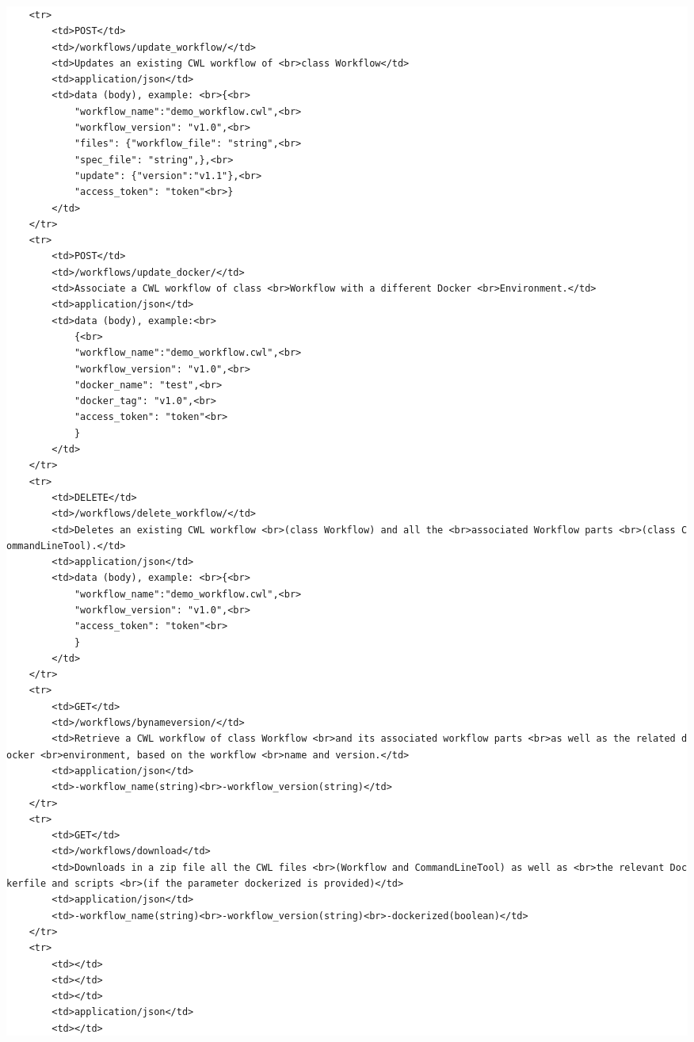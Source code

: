 		<tr>
			<td>POST</td>
			<td>/workflows/update_workflow/</td>
			<td>Updates an existing CWL workflow of <br>class Workflow</td>
			<td>application/json</td>
			<td>data (body), example: <br>{<br>
				"workflow_name":"demo_workflow.cwl",<br>
				"workflow_version": "v1.0",<br>
				"files": {"workflow_file": "string",<br>
				"spec_file": "string",},<br>
				"update": {"version":"v1.1"},<br>
				"access_token": "token"<br>}
			</td>
		</tr>
		<tr>
			<td>POST</td>
			<td>/workflows/update_docker/</td>
			<td>Associate a CWL workflow of class <br>Workflow with a different Docker <br>Environment.</td>
			<td>application/json</td>
			<td>data (body), example:<br>
				{<br>
				"workflow_name":"demo_workflow.cwl",<br>
				"workflow_version": "v1.0",<br>
				"docker_name": "test",<br>
				"docker_tag": "v1.0",<br>
				"access_token": "token"<br>
				}
			</td>
		</tr>
		<tr>
			<td>DELETE</td>
			<td>/workflows/delete_workflow/</td>
			<td>Deletes an existing CWL workflow <br>(class Workflow) and all the <br>associated Workflow parts <br>(class CommandLineTool).</td>
			<td>application/json</td>
			<td>data (body), example: <br>{<br>
				"workflow_name":"demo_workflow.cwl",<br>
				"workflow_version": "v1.0",<br>
				"access_token": "token"<br>
				}
			</td>
		</tr>
		<tr>
			<td>GET</td>
			<td>/workflows/bynameversion/</td>
			<td>Retrieve a CWL workflow of class Workflow <br>and its associated workflow parts <br>as well as the related docker <br>environment, based on the workflow <br>name and version.</td>
			<td>application/json</td>
			<td>-workflow_name(string)<br>-workflow_version(string)</td>
		</tr>
		<tr>
			<td>GET</td>
			<td>/workflows/download</td>
			<td>Downloads in a zip file all the CWL files <br>(Workflow and CommandLineTool) as well as <br>the relevant Dockerfile and scripts <br>(if the parameter dockerized is provided)</td>
			<td>application/json</td>
			<td>-workflow_name(string)<br>-workflow_version(string)<br>-dockerized(boolean)</td>
		</tr>
		<tr>
			<td></td>
			<td></td>
			<td></td>
			<td>application/json</td>
			<td></td>